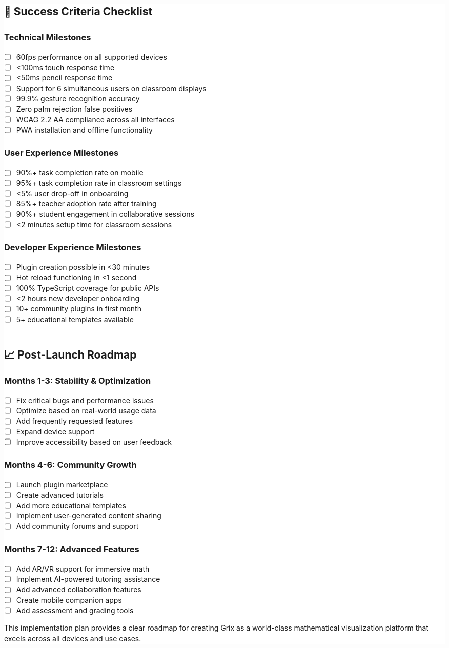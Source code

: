## 🎯 Success Criteria Checklist

### Technical Milestones
- [ ] 60fps performance on all supported devices
- [ ] <100ms touch response time
- [ ] <50ms pencil response time
- [ ] Support for 6 simultaneous users on classroom displays
- [ ] 99.9% gesture recognition accuracy
- [ ] Zero palm rejection false positives
- [ ] WCAG 2.2 AA compliance across all interfaces
- [ ] PWA installation and offline functionality

### User Experience Milestones
- [ ] 90%+ task completion rate on mobile
- [ ] 95%+ task completion rate in classroom settings
- [ ] <5% user drop-off in onboarding
- [ ] 85%+ teacher adoption rate after training
- [ ] 90%+ student engagement in collaborative sessions
- [ ] <2 minutes setup time for classroom sessions

### Developer Experience Milestones
- [ ] Plugin creation possible in <30 minutes
- [ ] Hot reload functioning in <1 second
- [ ] 100% TypeScript coverage for public APIs
- [ ] <2 hours new developer onboarding
- [ ] 10+ community plugins in first month
- [ ] 5+ educational templates available

---

## 📈 Post-Launch Roadmap

### Months 1-3: Stability & Optimization
- [ ] Fix critical bugs and performance issues
- [ ] Optimize based on real-world usage data
- [ ] Add frequently requested features
- [ ] Expand device support
- [ ] Improve accessibility based on user feedback

### Months 4-6: Community Growth
- [ ] Launch plugin marketplace
- [ ] Create advanced tutorials
- [ ] Add more educational templates
- [ ] Implement user-generated content sharing
- [ ] Add community forums and support

### Months 7-12: Advanced Features
- [ ] Add AR/VR support for immersive math
- [ ] Implement AI-powered tutoring assistance
- [ ] Add advanced collaboration features
- [ ] Create mobile companion apps
- [ ] Add assessment and grading tools

This implementation plan provides a clear roadmap for creating Grix as a world-class mathematical visualization platform that excels across all devices and use cases.